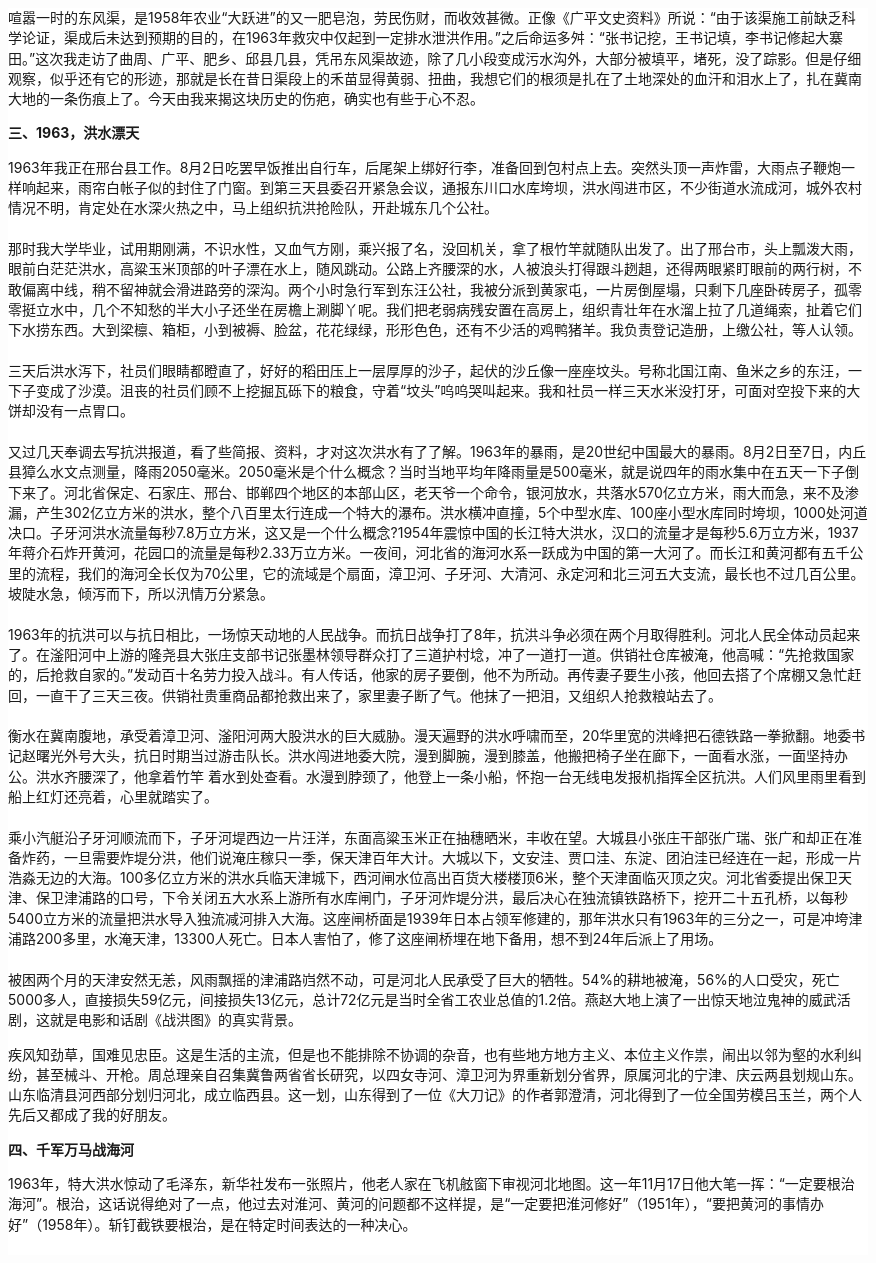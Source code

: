    喧嚣一时的东风渠，是1958年农业“大跃进”的又一肥皂泡，劳民伤财，而收效甚微。正像《广平文史资料》所说：“由于该渠施工前缺乏科学论证，渠成后未达到预期的目的，在1963年救灾中仅起到一定排水泄洪作用。”之后命运多舛：“张书记挖，王书记填，李书记修起大寨田。”这次我走访了曲周、广平、肥乡、邱县几县，凭吊东风渠故迹，除了几小段变成污水沟外，大部分被填平，堵死，没了踪影。但是仔细观察，似乎还有它的形迹，那就是长在昔日渠段上的禾苗显得黄弱、扭曲，我想它们的根须是扎在了土地深处的血汗和泪水上了，扎在冀南大地的一条伤痕上了。今天由我来揭这块历史的伤疤，确实也有些于心不忍。
  </p>
  <p>
   <strong>
    三、1963，洪水漂天
   </strong>
  </p>
  <p>
   1963年我正在邢台县工作。8月2日吃罢早饭推出自行车，后尾架上绑好行李，准备回到包村点上去。突然头顶一声炸雷，大雨点子鞭炮一样响起来，雨帘白帐子似的封住了门窗。到第三天县委召开紧急会议，通报东川口水库垮坝，洪水闯进市区，不少街道水流成河，城外农村情况不明，肯定处在水深火热之中，马上组织抗洪抢险队，开赴城东几个公社。
   <br/>
   <br/>
   那时我大学毕业，试用期刚满，不识水性，又血气方刚，乘兴报了名，没回机关，拿了根竹竿就随队出发了。出了邢台市，头上瓢泼大雨，眼前白茫茫洪水，高粱玉米顶部的叶子漂在水上，随风跳动。公路上齐腰深的水，人被浪头打得跟斗趔趄，还得两眼紧盯眼前的两行树，不敢偏离中线，稍不留神就会滑进路旁的深沟。两个小时急行军到东汪公社，我被分派到黄家屯，一片房倒屋塌，只剩下几座卧砖房子，孤零零挺立水中，几个不知愁的半大小子还坐在房檐上涮脚丫呢。我们把老弱病残安置在高房上，组织青壮年在水溜上拉了几道绳索，扯着它们下水捞东西。大到梁檩、箱柜，小到被褥、脸盆，花花绿绿，形形色色，还有不少活的鸡鸭猪羊。我负责登记造册，上缴公社，等人认领。
   <br/>
   <br/>
   三天后洪水泻下，社员们眼睛都瞪直了，好好的稻田压上一层厚厚的沙子，起伏的沙丘像一座座坟头。号称北国江南、鱼米之乡的东汪，一下子变成了沙漠。沮丧的社员们顾不上挖掘瓦砾下的粮食，守着“坟头”呜呜哭叫起来。我和社员一样三天水米没打牙，可面对空投下来的大饼却没有一点胃口。
   <br/>
   <br/>
   又过几天奉调去写抗洪报道，看了些简报、资料，才对这次洪水有了了解。1963年的暴雨，是20世纪中国最大的暴雨。8月2日至7日，内丘县獐么水文点测量，降雨2050毫米。2050毫米是个什么概念？当时当地平均年降雨量是500毫米，就是说四年的雨水集中在五天一下子倒下来了。河北省保定、石家庄、邢台、邯郸四个地区的本部山区，老天爷一个命令，银河放水，共落水570亿立方米，雨大而急，来不及渗漏，产生302亿立方米的洪水，整个八百里太行连成一个特大的瀑布。洪水横冲直撞，5个中型水库、100座小型水库同时垮坝，1000处河道决口。子牙河洪水流量每秒7.8万立方米，这又是一个什么概念?1954年震惊中国的长江特大洪水，汉口的流量才是每秒5.6万立方米，1937年蒋介石炸开黄河，花园口的流量是每秒2.33万立方米。一夜间，河北省的海河水系一跃成为中国的第一大河了。而长江和黄河都有五千公里的流程，我们的海河全长仅为70公里，它的流域是个扇面，漳卫河、子牙河、大清河、永定河和北三河五大支流，最长也不过几百公里。坡陡水急，倾泻而下，所以汛情万分紧急。
   <br/>
   <br/>
   1963年的抗洪可以与抗日相比，一场惊天动地的人民战争。而抗日战争打了8年，抗洪斗争必须在两个月取得胜利。河北人民全体动员起来了。在滏阳河中上游的隆尧县大张庄支部书记张墨林领导群众打了三道护村埝，冲了一道打一道。供销社仓库被淹，他高喊：“先抢救国家的，后抢救自家的。”发动百十名劳力投入战斗。有人传话，他家的房子要倒，他不为所动。再传妻子要生小孩，他回去搭了个席棚又急忙赶回，一直干了三天三夜。供销社贵重商品都抢救出来了，家里妻子断了气。他抹了一把泪，又组织人抢救粮站去了。
   <br/>
   <br/>
   衡水在冀南腹地，承受着漳卫河、滏阳河两大股洪水的巨大威胁。漫天遍野的洪水呼啸而至，20华里宽的洪峰把石德铁路一拳掀翻。地委书记赵曙光外号大头，抗日时期当过游击队长。洪水闯进地委大院，漫到脚腕，漫到膝盖，他搬把椅子坐在廊下，一面看水涨，一面坚持办公。洪水齐腰深了，他拿着竹竿 着水到处查看。水漫到脖颈了，他登上一条小船，怀抱一台无线电发报机指挥全区抗洪。人们风里雨里看到船上红灯还亮着，心里就踏实了。
   <br/>
   <br/>
   乘小汽艇沿子牙河顺流而下，子牙河堤西边一片汪洋，东面高粱玉米正在抽穗晒米，丰收在望。大城县小张庄干部张广瑞、张广和却正在准备炸药，一旦需要炸堤分洪，他们说淹庄稼只一季，保天津百年大计。大城以下，文安洼、贾口洼、东淀、团泊洼已经连在一起，形成一片浩淼无边的大海。100多亿立方米的洪水兵临天津城下，西河闸水位高出百货大楼楼顶6米，整个天津面临灭顶之灾。河北省委提出保卫天津、保卫津浦路的口号，下令关闭五大水系上游所有水库闸门，子牙河炸堤分洪，最后决心在独流镇铁路桥下，挖开二十五孔桥，以每秒5400立方米的流量把洪水导入独流减河排入大海。这座闸桥面是1939年日本占领军修建的，那年洪水只有1963年的三分之一，可是冲垮津浦路200多里，水淹天津，13300人死亡。日本人害怕了，修了这座闸桥埋在地下备用，想不到24年后派上了用场。
   <br/>
   <br/>
   被困两个月的天津安然无恙，风雨飘摇的津浦路岿然不动，可是河北人民承受了巨大的牺牲。54%的耕地被淹，56%的人口受灾，死亡5000多人，直接损失59亿元，间接损失13亿元，总计72亿元是当时全省工农业总值的1.2倍。燕赵大地上演了一出惊天地泣鬼神的威武活剧，这就是电影和话剧《战洪图》的真实背景。
  </p>
  <p>
   疾风知劲草，国难见忠臣。这是生活的主流，但是也不能排除不协调的杂音，也有些地方地方主义、本位主义作祟，闹出以邻为壑的水利纠纷，甚至械斗、开枪。周总理亲自召集冀鲁两省省长研究，以四女寺河、漳卫河为界重新划分省界，原属河北的宁津、庆云两县划规山东。山东临清县河西部分划归河北，成立临西县。这一划，山东得到了一位《大刀记》的作者郭澄清，河北得到了一位全国劳模吕玉兰，两个人先后又都成了我的好朋友。
  </p>
  <p>
   <strong>
    四、千军万马战海河
   </strong>
  </p>
  <p>
   1963年，特大洪水惊动了毛泽东，新华社发布一张照片，他老人家在飞机舷窗下审视河北地图。这一年11月17日他大笔一挥：“一定要根治海河”。根治，这话说得绝对了一点，他过去对淮河、黄河的问题都不这样提，是“一定要把淮河修好”（1951年），“要把黄河的事情办好”（1958年）。斩钉截铁要根治，是在特定时间表达的一种决心。
   <br/>
   <br/>